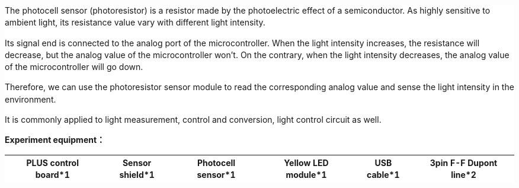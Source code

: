 The photocell sensor (photoresistor) is a resistor made by the photoelectric effect of a semiconductor. As highly sensitive to ambient light, its resistance value vary with different light intensity.

Its signal end is connected to the analog port of the microcontroller. When the light intensity increases, the resistance will decrease, but the analog value of the microcontroller won’t. On the contrary, when the light intensity decreases, the analog value of the microcontroller will go down.

Therefore, we can use the photoresistor sensor module to read the corresponding analog value and sense the light intensity in the environment.

It is commonly applied to light measurement, control and conversion, light control circuit as well.

**Experiment equipment：**

| PLUS control board\*1                           | Sensor shield\*1                                 | Photocell sensor\*1                              | Yellow LED module\*1                             | USB cable\*1                                    | 3pin F-F Dupont line\*2                         |
|-------------------------------------------------|--------------------------------------------------|--------------------------------------------------|--------------------------------------------------|-------------------------------------------------|-------------------------------------------------|